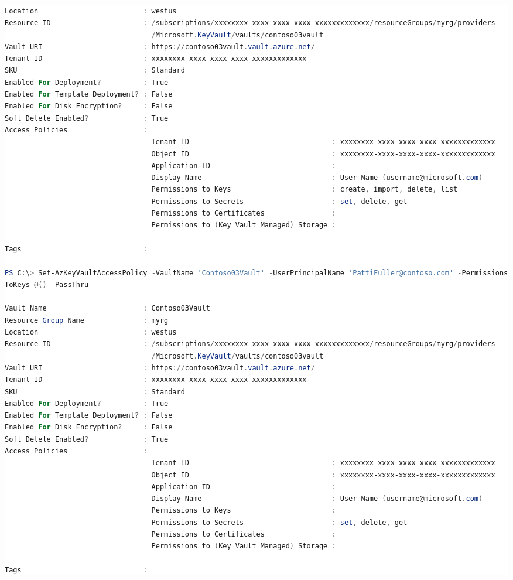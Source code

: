 ```powershell
Location                         : westus
Resource ID                      : /subscriptions/xxxxxxxx-xxxx-xxxx-xxxx-xxxxxxxxxxxxx/resourceGroups/myrg/providers
                                   /Microsoft.KeyVault/vaults/contoso03vault
Vault URI                        : https://contoso03vault.vault.azure.net/
Tenant ID                        : xxxxxxxx-xxxx-xxxx-xxxx-xxxxxxxxxxxxx
SKU                              : Standard
Enabled For Deployment?          : True
Enabled For Template Deployment? : False
Enabled For Disk Encryption?     : False
Soft Delete Enabled?             : True
Access Policies                  :
                                   Tenant ID                                  : xxxxxxxx-xxxx-xxxx-xxxx-xxxxxxxxxxxxx
                                   Object ID                                  : xxxxxxxx-xxxx-xxxx-xxxx-xxxxxxxxxxxxx
                                   Application ID                             :
                                   Display Name                               : User Name (username@microsoft.com)
                                   Permissions to Keys                        : create, import, delete, list
                                   Permissions to Secrets                     : set, delete, get
                                   Permissions to Certificates                :
                                   Permissions to (Key Vault Managed) Storage :

Tags                             :

PS C:\> Set-AzKeyVaultAccessPolicy -VaultName 'Contoso03Vault' -UserPrincipalName 'PattiFuller@contoso.com' -PermissionsToKeys @() -PassThru

Vault Name                       : Contoso03Vault
Resource Group Name              : myrg
Location                         : westus
Resource ID                      : /subscriptions/xxxxxxxx-xxxx-xxxx-xxxx-xxxxxxxxxxxxx/resourceGroups/myrg/providers
                                   /Microsoft.KeyVault/vaults/contoso03vault
Vault URI                        : https://contoso03vault.vault.azure.net/
Tenant ID                        : xxxxxxxx-xxxx-xxxx-xxxx-xxxxxxxxxxxxx
SKU                              : Standard
Enabled For Deployment?          : True
Enabled For Template Deployment? : False
Enabled For Disk Encryption?     : False
Soft Delete Enabled?             : True
Access Policies                  :
                                   Tenant ID                                  : xxxxxxxx-xxxx-xxxx-xxxx-xxxxxxxxxxxxx
                                   Object ID                                  : xxxxxxxx-xxxx-xxxx-xxxx-xxxxxxxxxxxxx
                                   Application ID                             :
                                   Display Name                               : User Name (username@microsoft.com)
                                   Permissions to Keys                        :
                                   Permissions to Secrets                     : set, delete, get
                                   Permissions to Certificates                :
                                   Permissions to (Key Vault Managed) Storage :

Tags                             :
```
